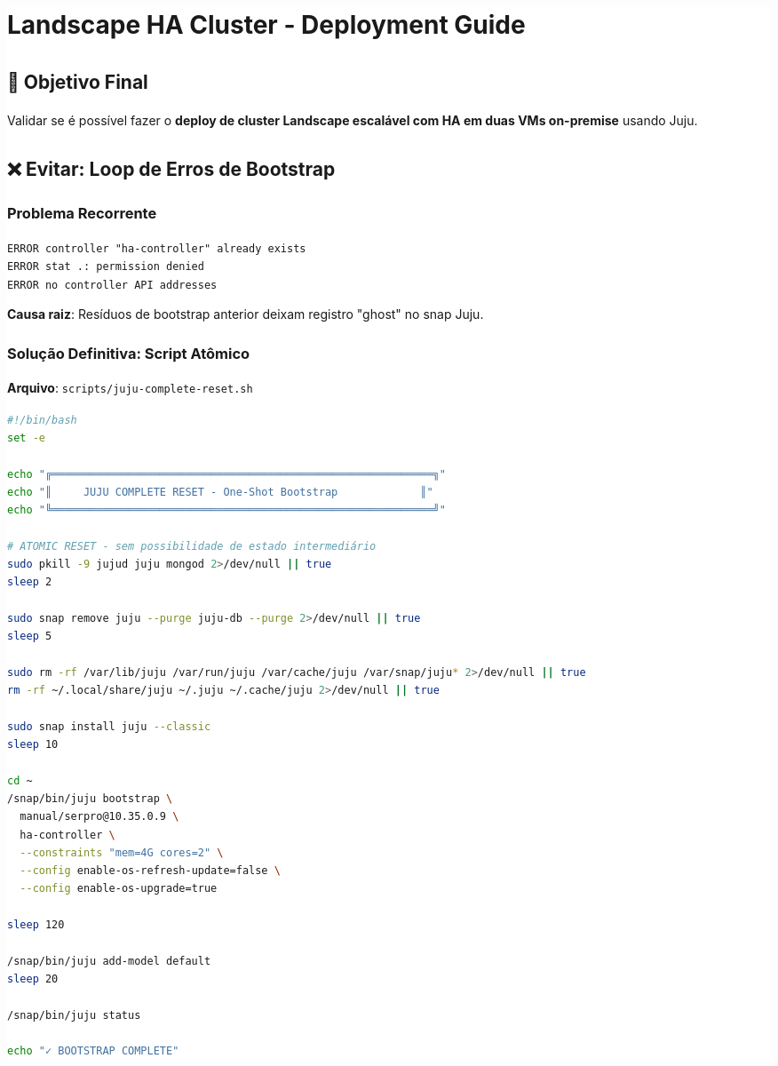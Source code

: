 # Landscape HA Cluster - Deployment Guide

## 🎯 Objetivo Final
Validar se é possível fazer o **deploy de cluster Landscape escalável com HA em duas VMs on-premise** usando Juju.

## ❌ Evitar: Loop de Erros de Bootstrap

### Problema Recorrente
```
ERROR controller "ha-controller" already exists
ERROR stat .: permission denied
ERROR no controller API addresses
```

**Causa raiz**: Resíduos de bootstrap anterior deixam registro "ghost" no snap Juju.

### Solução Definitiva: Script Atômico

**Arquivo**: `scripts/juju-complete-reset.sh`

```bash
#!/bin/bash
set -e

echo "╔════════════════════════════════════════════════════════════╗"
echo "║     JUJU COMPLETE RESET - One-Shot Bootstrap             ║"
echo "╚════════════════════════════════════════════════════════════╝"

# ATOMIC RESET - sem possibilidade de estado intermediário
sudo pkill -9 jujud juju mongod 2>/dev/null || true
sleep 2

sudo snap remove juju --purge juju-db --purge 2>/dev/null || true
sleep 5

sudo rm -rf /var/lib/juju /var/run/juju /var/cache/juju /var/snap/juju* 2>/dev/null || true
rm -rf ~/.local/share/juju ~/.juju ~/.cache/juju 2>/dev/null || true

sudo snap install juju --classic
sleep 10

cd ~
/snap/bin/juju bootstrap \
  manual/serpro@10.35.0.9 \
  ha-controller \
  --constraints "mem=4G cores=2" \
  --config enable-os-refresh-update=false \
  --config enable-os-upgrade=true

sleep 120

/snap/bin/juju add-model default
sleep 20

/snap/bin/juju status

echo "✓ BOOTSTRAP COMPLETE"
```
